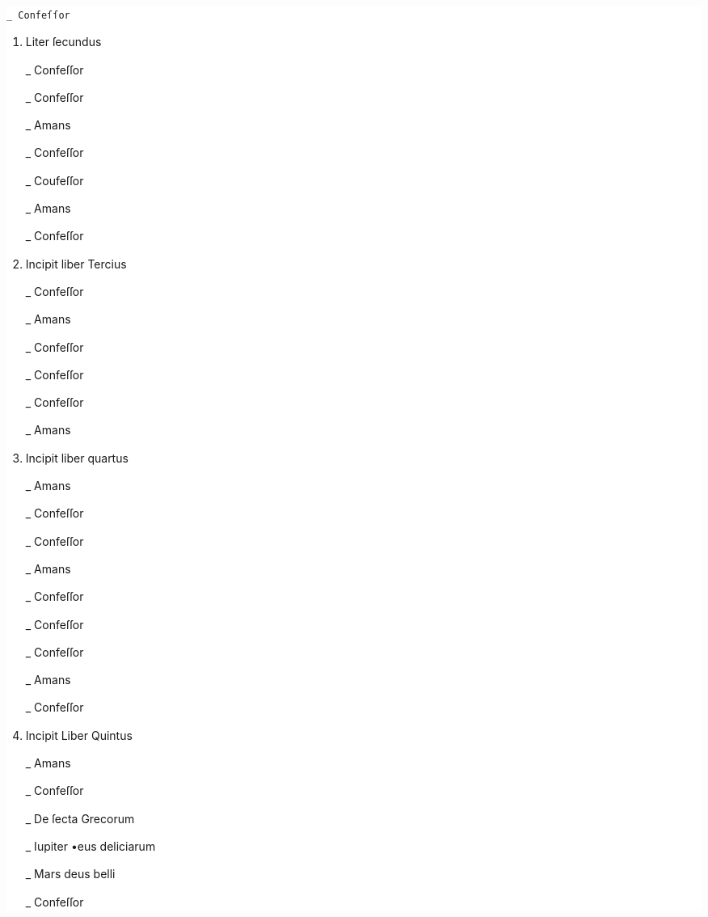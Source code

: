     _ Confeſſor

1. Liter ſecundus

    _ Confeſſor

    _ Confeſſor

    _ Amans

    _ Confeſſor

    _ Coufeſſor

    _ Amans

    _ Confeſſor

1. Incipit liber Tercius

    _ Confeſſor

    _ Amans

    _ Confeſſor

    _ Confeſſor

    _ Confeſſor

    _ Amans

1. Incipit liber quartus

    _ Amans

    _ Confeſſor

    _ Confeſſor

    _ Amans

    _ Confeſſor

    _ Confeſſor

    _ Confeſſor

    _ Amans

    _ Confeſſor

1. Incipit Liber Quintus

    _ Amans

    _ Confeſſor

    _ De ſecta Grecorum

    _ Iupiter •eus deliciarum

    _ Mars deus belli

    _ Confeſſor
